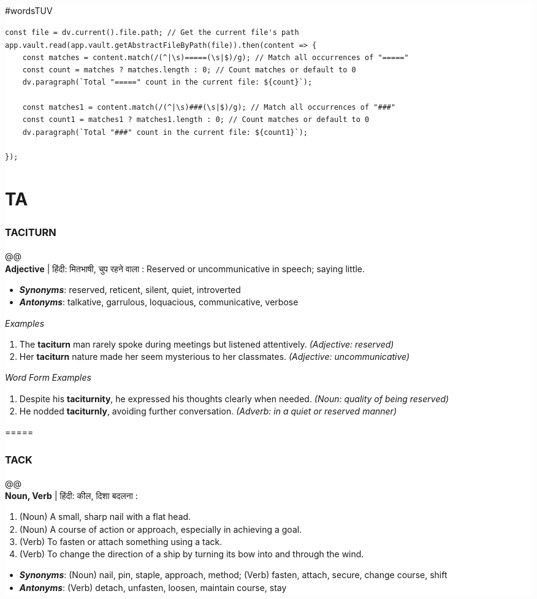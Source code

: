 
#wordsTUV
```dataviewjs
const file = dv.current().file.path; // Get the current file's path
app.vault.read(app.vault.getAbstractFileByPath(file)).then(content => {
    const matches = content.match(/(^|\s)=====(\s|$)/g); // Match all occurrences of "====="
    const count = matches ? matches.length : 0; // Count matches or default to 0
    dv.paragraph(`Total "=====" count in the current file: ${count}`);

    const matches1 = content.match(/(^|\s)###(\s|$)/g); // Match all occurrences of "###"
    const count1 = matches1 ? matches1.length : 0; // Count matches or default to 0
    dv.paragraph(`Total "###" count in the current file: ${count1}`);
    
});

```


# TA


### TACITURN
@@  
**Adjective** | हिंदी: मितभाषी, चुप रहने वाला : Reserved or uncommunicative in speech; saying little.

- ***Synonyms***: reserved, reticent, silent, quiet, introverted
- ***Antonyms***: talkative, garrulous, loquacious, communicative, verbose

_Examples_

1. The **taciturn** man rarely spoke during meetings but listened attentively. _(Adjective: reserved)_
2. Her **taciturn** nature made her seem mysterious to her classmates. _(Adjective: uncommunicative)_

_Word Form Examples_

1. Despite his **taciturnity**, he expressed his thoughts clearly when needed. _(Noun: quality of being reserved)_
2. He nodded **taciturnly**, avoiding further conversation. _(Adverb: in a quiet or reserved manner)_

=====

### TACK
@@  
**Noun, Verb** | हिंदी: कील, दिशा बदलना : 
1. (Noun) A small, sharp nail with a flat head.
2. (Noun) A course of action or approach, especially in achieving a goal.
3. (Verb) To fasten or attach something using a tack.
4. (Verb) To change the direction of a ship by turning its bow into and through the wind.

- ***Synonyms***: (Noun) nail, pin, staple, approach, method; (Verb) fasten, attach, secure, change course, shift
- ***Antonyms***: (Verb) detach, unfasten, loosen, maintain course, stay
